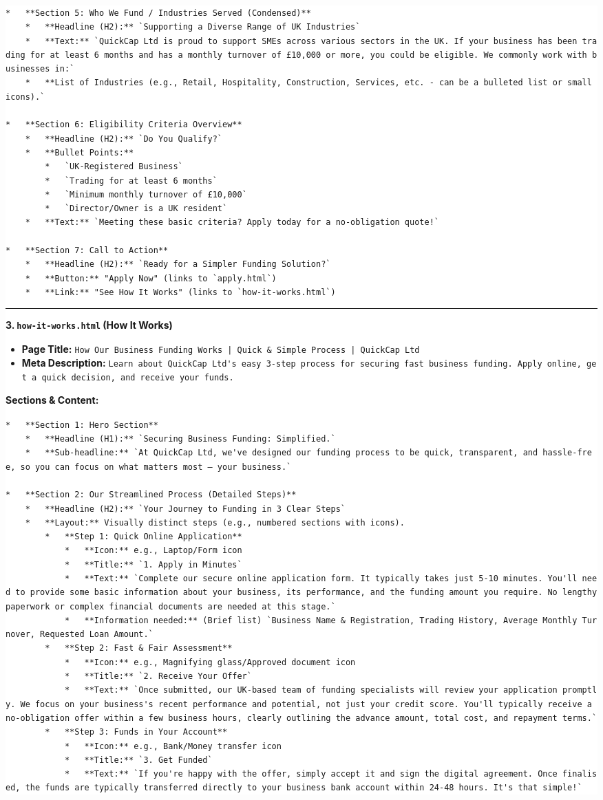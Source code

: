     *   **Section 5: Who We Fund / Industries Served (Condensed)**
        *   **Headline (H2):** `Supporting a Diverse Range of UK Industries`
        *   **Text:** `QuickCap Ltd is proud to support SMEs across various sectors in the UK. If your business has been trading for at least 6 months and has a monthly turnover of £10,000 or more, you could be eligible. We commonly work with businesses in:`
        *   **List of Industries (e.g., Retail, Hospitality, Construction, Services, etc. - can be a bulleted list or small icons).`

    *   **Section 6: Eligibility Criteria Overview**
        *   **Headline (H2):** `Do You Qualify?`
        *   **Bullet Points:**
            *   `UK-Registered Business`
            *   `Trading for at least 6 months`
            *   `Minimum monthly turnover of £10,000`
            *   `Director/Owner is a UK resident`
        *   **Text:** `Meeting these basic criteria? Apply today for a no-obligation quote!`

    *   **Section 7: Call to Action**
        *   **Headline (H2):** `Ready for a Simpler Funding Solution?`
        *   **Button:** "Apply Now" (links to `apply.html`)
        *   **Link:** "See How It Works" (links to `how-it-works.html`)

---

**3. `how-it-works.html` (How It Works)**

- **Page Title:** `How Our Business Funding Works | Quick & Simple Process | QuickCap Ltd`
- **Meta Description:** `Learn about QuickCap Ltd's easy 3-step process for securing fast business funding. Apply online, get a quick decision, and receive your funds.`

**Sections & Content:**

    *   **Section 1: Hero Section**
        *   **Headline (H1):** `Securing Business Funding: Simplified.`
        *   **Sub-headline:** `At QuickCap Ltd, we've designed our funding process to be quick, transparent, and hassle-free, so you can focus on what matters most – your business.`

    *   **Section 2: Our Streamlined Process (Detailed Steps)**
        *   **Headline (H2):** `Your Journey to Funding in 3 Clear Steps`
        *   **Layout:** Visually distinct steps (e.g., numbered sections with icons).
            *   **Step 1: Quick Online Application**
                *   **Icon:** e.g., Laptop/Form icon
                *   **Title:** `1. Apply in Minutes`
                *   **Text:** `Complete our secure online application form. It typically takes just 5-10 minutes. You'll need to provide some basic information about your business, its performance, and the funding amount you require. No lengthy paperwork or complex financial documents are needed at this stage.`
                *   **Information needed:** (Brief list) `Business Name & Registration, Trading History, Average Monthly Turnover, Requested Loan Amount.`
            *   **Step 2: Fast & Fair Assessment**
                *   **Icon:** e.g., Magnifying glass/Approved document icon
                *   **Title:** `2. Receive Your Offer`
                *   **Text:** `Once submitted, our UK-based team of funding specialists will review your application promptly. We focus on your business's recent performance and potential, not just your credit score. You'll typically receive a no-obligation offer within a few business hours, clearly outlining the advance amount, total cost, and repayment terms.`
            *   **Step 3: Funds in Your Account**
                *   **Icon:** e.g., Bank/Money transfer icon
                *   **Title:** `3. Get Funded`
                *   **Text:** `If you're happy with the offer, simply accept it and sign the digital agreement. Once finalised, the funds are typically transferred directly to your business bank account within 24-48 hours. It's that simple!`
